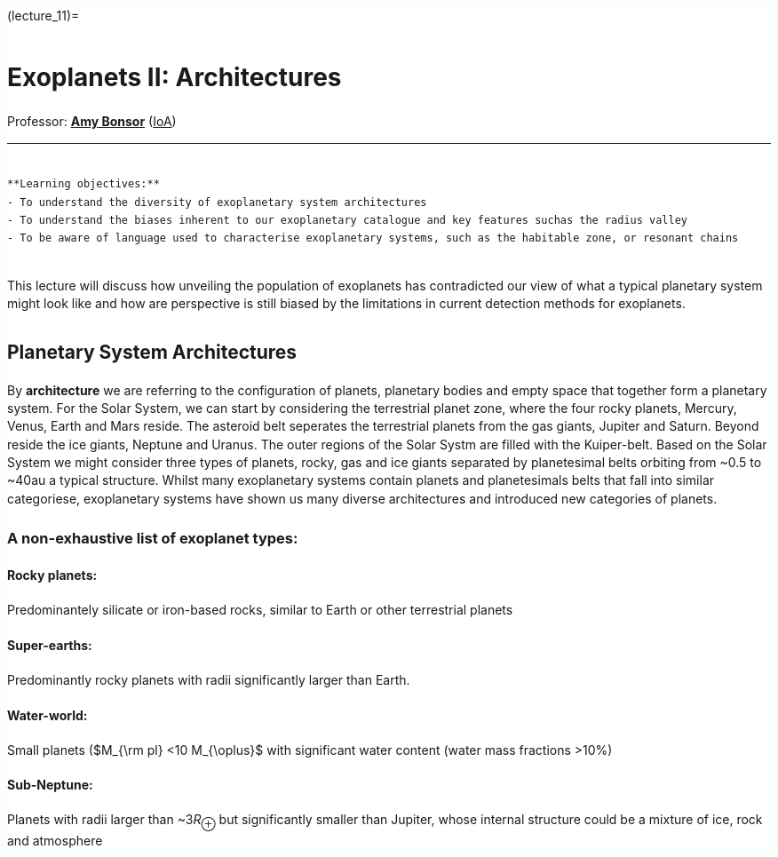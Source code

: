 (lecture_11)=
# Exoplanets II: Architectures

Professor: **[Amy Bonsor](mailto:abonsor@ast.cam.ac.uk)** ([IoA](https://www.ast.cam.ac.uk))

---

```{highlights}

**Learning objectives:**
- To understand the diversity of exoplanetary system architectures
- To understand the biases inherent to our exoplanetary catalogue and key features suchas the radius valley
- To be aware of language used to characterise exoplanetary systems, such as the habitable zone, or resonant chains


```

This lecture will discuss how unveiling the population of exoplanets has contradicted our view of what a typical planetary system might look like and how are perspective is still biased by the limitations in current detection methods for exoplanets. 

## Planetary System Architectures

By **architecture**  we are referring to the configuration of planets, planetary bodies and empty space that together form a planetary system. For the Solar System, we can start by considering the terrestrial planet zone, where the four rocky planets, Mercury, Venus, Earth and Mars reside. The asteroid belt seperates the terrestrial planets from the gas giants, Jupiter and Saturn. Beyond reside the ice giants, Neptune and Uranus. The outer regions of the Solar Systm are filled with the Kuiper-belt. Based on the Solar System we might consider three types of planets, rocky, gas and ice giants separated by planetesimal belts orbiting from ~0.5 to ~40au a typical structure. Whilst many exoplanetary systems contain planets and planetesimals belts that fall into similar categoriese, exoplanetary systems have shown us many diverse architectures and introduced new categories of planets. 

### A non-exhaustive list of exoplanet types:  

#### Rocky planets:

Predominantely silicate or iron-based rocks, similar to Earth or other terrestrial planets

#### Super-earths:

Predominantly rocky planets with radii significantly larger than Earth.  

#### Water-world:

Small planets ($M_{\rm pl} <10 M_{\oplus}$ with significant water content (water mass fractions >10%)

#### Sub-Neptune:

Planets with radii larger than ~3$R_\oplus$ but significantly smaller than Jupiter, whose internal structure could be a mixture of ice, rock and atmosphere
